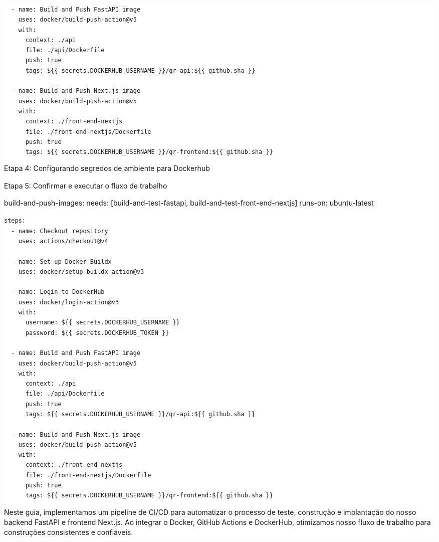       - name: Build and Push FastAPI image
        uses: docker/build-push-action@v5
        with:
          context: ./api
          file: ./api/Dockerfile
          push: true
          tags: ${{ secrets.DOCKERHUB_USERNAME }}/qr-api:${{ github.sha }}

      - name: Build and Push Next.js image
        uses: docker/build-push-action@v5
        with:
          context: ./front-end-nextjs
          file: ./front-end-nextjs/Dockerfile
          push: true
          tags: ${{ secrets.DOCKERHUB_USERNAME }}/qr-frontend:${{ github.sha }}

Etapa 4: Configurando segredos de ambiente para Dockerhub

Etapa 5: Confirmar e executar o fluxo de trabalho

build-and-push-images:
    needs: [build-and-test-fastapi, build-and-test-front-end-nextjs]
    runs-on: ubuntu-latest

    steps:
      - name: Checkout repository
        uses: actions/checkout@v4

      - name: Set up Docker Buildx
        uses: docker/setup-buildx-action@v3

      - name: Login to DockerHub
        uses: docker/login-action@v3
        with:
          username: ${{ secrets.DOCKERHUB_USERNAME }}
          password: ${{ secrets.DOCKERHUB_TOKEN }}

      - name: Build and Push FastAPI image
        uses: docker/build-push-action@v5
        with:
          context: ./api
          file: ./api/Dockerfile
          push: true
          tags: ${{ secrets.DOCKERHUB_USERNAME }}/qr-api:${{ github.sha }}

      - name: Build and Push Next.js image
        uses: docker/build-push-action@v5
        with:
          context: ./front-end-nextjs
          file: ./front-end-nextjs/Dockerfile
          push: true
          tags: ${{ secrets.DOCKERHUB_USERNAME }}/qr-frontend:${{ github.sha }}


Neste guia, implementamos um pipeline de CI/CD para automatizar o processo de teste, construção e implantação do nosso backend FastAPI e frontend Next.js. Ao integrar o Docker, GitHub Actions e DockerHub, otimizamos nosso fluxo de trabalho para construções consistentes e confiáveis.
